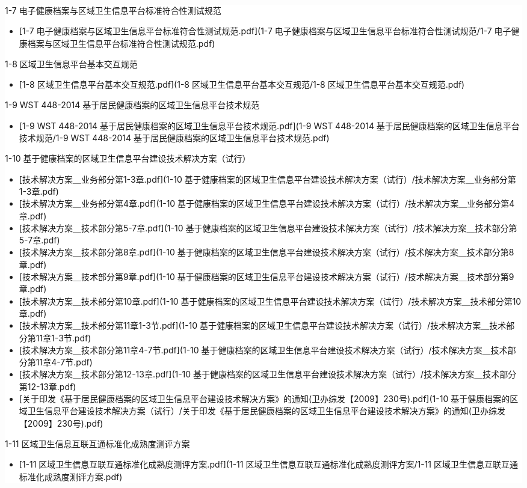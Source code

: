 



1-7 电子健康档案与区域卫生信息平台标准符合性测试规范



*   [1-7 电子健康档案与区域卫生信息平台标准符合性测试规范.pdf](1-7 电子健康档案与区域卫生信息平台标准符合性测试规范/1-7 电子健康档案与区域卫生信息平台标准符合性测试规范.pdf)








1-8 区域卫生信息平台基本交互规范



*   [1-8 区域卫生信息平台基本交互规范.pdf](1-8 区域卫生信息平台基本交互规范/1-8 区域卫生信息平台基本交互规范.pdf)








1-9 WST 448-2014 基于居民健康档案的区域卫生信息平台技术规范



*   [1-9 WST 448-2014 基于居民健康档案的区域卫生信息平台技术规范.pdf](1-9 WST 448-2014  基于居民健康档案的区域卫生信息平台技术规范/1-9 WST 448-2014  基于居民健康档案的区域卫生信息平台技术规范.pdf)








1-10 基于健康档案的区域卫生信息平台建设技术解决方案（试行）



*   [技术解决方案＿业务部分第1-3章.pdf](1-10 基于健康档案的区域卫生信息平台建设技术解决方案（试行）/技术解决方案＿业务部分第1-3章.pdf)
*   [技术解决方案＿业务部分第4章.pdf](1-10 基于健康档案的区域卫生信息平台建设技术解决方案（试行）/技术解决方案＿业务部分第4章.pdf)
*   [技术解决方案＿技术部分第5-7章.pdf](1-10 基于健康档案的区域卫生信息平台建设技术解决方案（试行）/技术解决方案＿技术部分第5-7章.pdf)
*   [技术解决方案＿技术部分第8章.pdf](1-10 基于健康档案的区域卫生信息平台建设技术解决方案（试行）/技术解决方案＿技术部分第8章.pdf)
*   [技术解决方案＿技术部分第9章.pdf](1-10 基于健康档案的区域卫生信息平台建设技术解决方案（试行）/技术解决方案＿技术部分第9章.pdf)
*   [技术解决方案＿技术部分第10章.pdf](1-10 基于健康档案的区域卫生信息平台建设技术解决方案（试行）/技术解决方案＿技术部分第10章.pdf)
*   [技术解决方案＿技术部分第11章1-3节.pdf](1-10 基于健康档案的区域卫生信息平台建设技术解决方案（试行）/技术解决方案＿技术部分第11章1-3节.pdf)
*   [技术解决方案＿技术部分第11章4-7节.pdf](1-10 基于健康档案的区域卫生信息平台建设技术解决方案（试行）/技术解决方案＿技术部分第11章4-7节.pdf)
*   [技术解决方案＿技术部分第12-13章.pdf](1-10 基于健康档案的区域卫生信息平台建设技术解决方案（试行）/技术解决方案＿技术部分第12-13章.pdf)
*   [关于印发《基于居民健康档案的区域卫生信息平台建设技术解决方案》的通知(卫办综发【2009】230号).pdf](1-10 基于健康档案的区域卫生信息平台建设技术解决方案（试行）/关于印发《基于居民健康档案的区域卫生信息平台建设技术解决方案》的通知(卫办综发【2009】230号).pdf)








1-11 区域卫生信息互联互通标准化成熟度测评方案



*   [1-11 区域卫生信息互联互通标准化成熟度测评方案.pdf](1-11 区域卫生信息互联互通标准化成熟度测评方案/1-11 区域卫生信息互联互通标准化成熟度测评方案.pdf)
